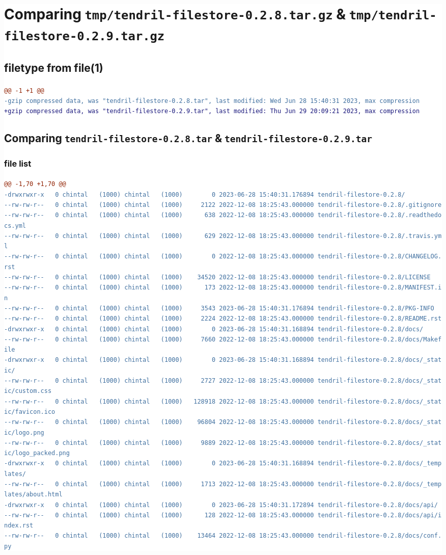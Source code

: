 # Comparing `tmp/tendril-filestore-0.2.8.tar.gz` & `tmp/tendril-filestore-0.2.9.tar.gz`

## filetype from file(1)

```diff
@@ -1 +1 @@
-gzip compressed data, was "tendril-filestore-0.2.8.tar", last modified: Wed Jun 28 15:40:31 2023, max compression
+gzip compressed data, was "tendril-filestore-0.2.9.tar", last modified: Thu Jun 29 20:09:21 2023, max compression
```

## Comparing `tendril-filestore-0.2.8.tar` & `tendril-filestore-0.2.9.tar`

### file list

```diff
@@ -1,70 +1,70 @@
-drwxrwxr-x   0 chintal   (1000) chintal   (1000)        0 2023-06-28 15:40:31.176894 tendril-filestore-0.2.8/
--rw-rw-r--   0 chintal   (1000) chintal   (1000)     2122 2022-12-08 18:25:43.000000 tendril-filestore-0.2.8/.gitignore
--rw-rw-r--   0 chintal   (1000) chintal   (1000)      638 2022-12-08 18:25:43.000000 tendril-filestore-0.2.8/.readthedocs.yml
--rw-rw-r--   0 chintal   (1000) chintal   (1000)      629 2022-12-08 18:25:43.000000 tendril-filestore-0.2.8/.travis.yml
--rw-rw-r--   0 chintal   (1000) chintal   (1000)        0 2022-12-08 18:25:43.000000 tendril-filestore-0.2.8/CHANGELOG.rst
--rw-rw-r--   0 chintal   (1000) chintal   (1000)    34520 2022-12-08 18:25:43.000000 tendril-filestore-0.2.8/LICENSE
--rw-rw-r--   0 chintal   (1000) chintal   (1000)      173 2022-12-08 18:25:43.000000 tendril-filestore-0.2.8/MANIFEST.in
--rw-rw-r--   0 chintal   (1000) chintal   (1000)     3543 2023-06-28 15:40:31.176894 tendril-filestore-0.2.8/PKG-INFO
--rw-rw-r--   0 chintal   (1000) chintal   (1000)     2224 2022-12-08 18:25:43.000000 tendril-filestore-0.2.8/README.rst
-drwxrwxr-x   0 chintal   (1000) chintal   (1000)        0 2023-06-28 15:40:31.168894 tendril-filestore-0.2.8/docs/
--rw-rw-r--   0 chintal   (1000) chintal   (1000)     7660 2022-12-08 18:25:43.000000 tendril-filestore-0.2.8/docs/Makefile
-drwxrwxr-x   0 chintal   (1000) chintal   (1000)        0 2023-06-28 15:40:31.168894 tendril-filestore-0.2.8/docs/_static/
--rw-rw-r--   0 chintal   (1000) chintal   (1000)     2727 2022-12-08 18:25:43.000000 tendril-filestore-0.2.8/docs/_static/custom.css
--rw-rw-r--   0 chintal   (1000) chintal   (1000)   128918 2022-12-08 18:25:43.000000 tendril-filestore-0.2.8/docs/_static/favicon.ico
--rw-rw-r--   0 chintal   (1000) chintal   (1000)    96804 2022-12-08 18:25:43.000000 tendril-filestore-0.2.8/docs/_static/logo.png
--rw-rw-r--   0 chintal   (1000) chintal   (1000)     9889 2022-12-08 18:25:43.000000 tendril-filestore-0.2.8/docs/_static/logo_packed.png
-drwxrwxr-x   0 chintal   (1000) chintal   (1000)        0 2023-06-28 15:40:31.168894 tendril-filestore-0.2.8/docs/_templates/
--rw-rw-r--   0 chintal   (1000) chintal   (1000)     1713 2022-12-08 18:25:43.000000 tendril-filestore-0.2.8/docs/_templates/about.html
-drwxrwxr-x   0 chintal   (1000) chintal   (1000)        0 2023-06-28 15:40:31.172894 tendril-filestore-0.2.8/docs/api/
--rw-rw-r--   0 chintal   (1000) chintal   (1000)      128 2022-12-08 18:25:43.000000 tendril-filestore-0.2.8/docs/api/index.rst
--rw-rw-r--   0 chintal   (1000) chintal   (1000)    13464 2022-12-08 18:25:43.000000 tendril-filestore-0.2.8/docs/conf.py
```